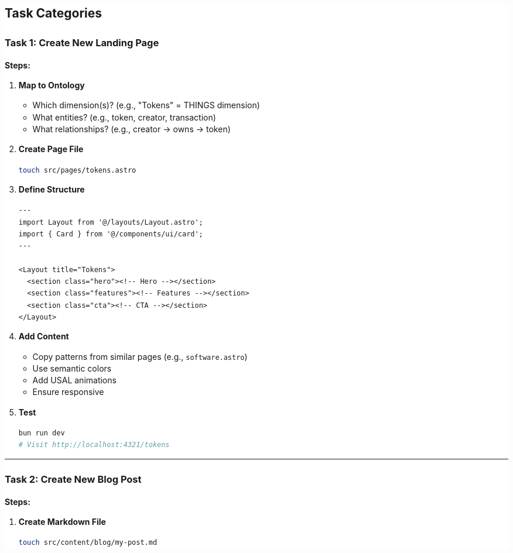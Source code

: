 
## Task Categories

### Task 1: Create New Landing Page

**Steps:**

1. **Map to Ontology**

   - Which dimension(s)? (e.g., "Tokens" = THINGS dimension)
   - What entities? (e.g., token, creator, transaction)
   - What relationships? (e.g., creator → owns → token)

2. **Create Page File**

   ```bash
   touch src/pages/tokens.astro
   ```

3. **Define Structure**

   ```astro
   ---
   import Layout from '@/layouts/Layout.astro';
   import { Card } from '@/components/ui/card';
   ---

   <Layout title="Tokens">
     <section class="hero"><!-- Hero --></section>
     <section class="features"><!-- Features --></section>
     <section class="cta"><!-- CTA --></section>
   </Layout>
   ```

4. **Add Content**

   - Copy patterns from similar pages (e.g., `software.astro`)
   - Use semantic colors
   - Add USAL animations
   - Ensure responsive

5. **Test**
   ```bash
   bun run dev
   # Visit http://localhost:4321/tokens
   ```

---

### Task 2: Create New Blog Post

**Steps:**

1. **Create Markdown File**

   ```bash
   touch src/content/blog/my-post.md
   ```
